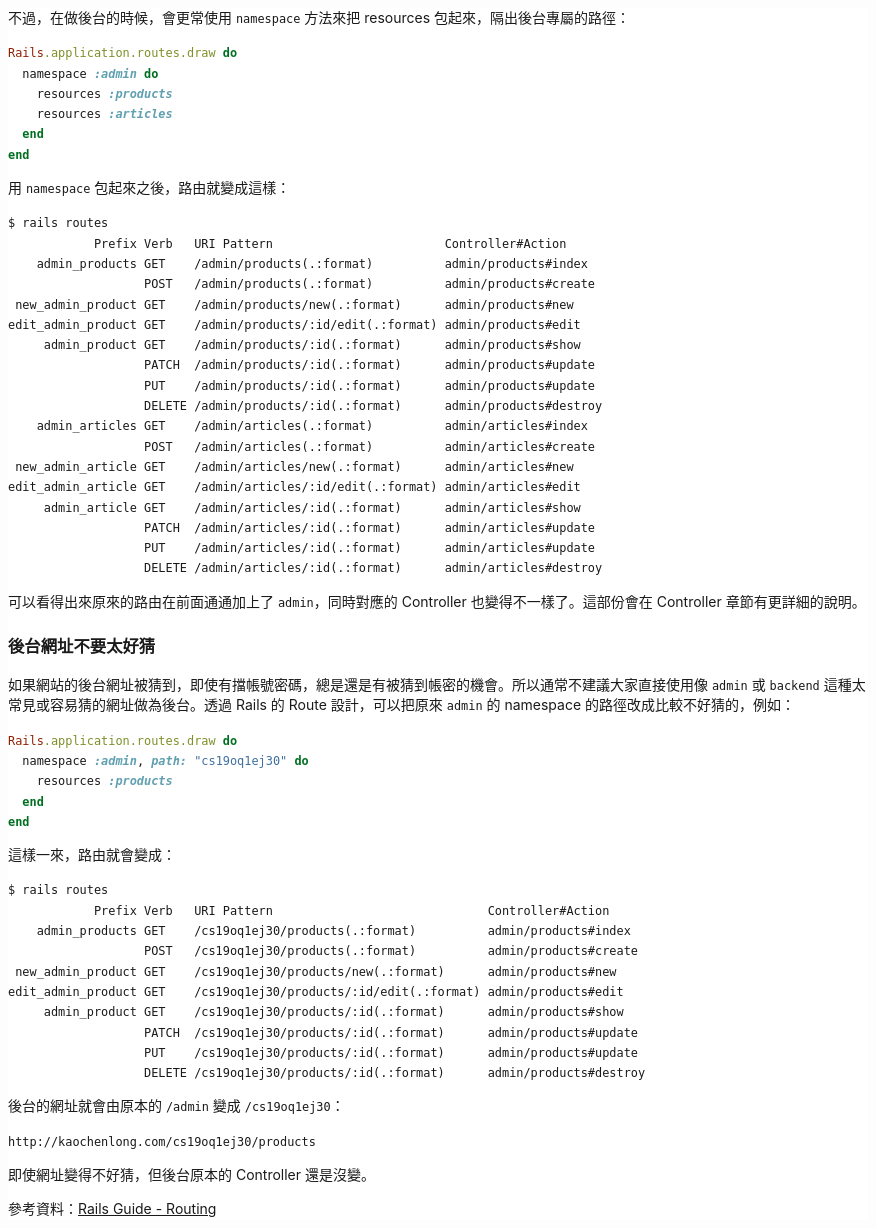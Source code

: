 不過，在做後台的時候，會更常使用 `namespace` 方法來把 resources 包起來，隔出後台專屬的路徑：

```ruby
Rails.application.routes.draw do
  namespace :admin do
    resources :products
    resources :articles
  end
end
```

用 `namespace` 包起來之後，路由就變成這樣：

    $ rails routes
                Prefix Verb   URI Pattern                        Controller#Action
        admin_products GET    /admin/products(.:format)          admin/products#index
                       POST   /admin/products(.:format)          admin/products#create
     new_admin_product GET    /admin/products/new(.:format)      admin/products#new
    edit_admin_product GET    /admin/products/:id/edit(.:format) admin/products#edit
         admin_product GET    /admin/products/:id(.:format)      admin/products#show
                       PATCH  /admin/products/:id(.:format)      admin/products#update
                       PUT    /admin/products/:id(.:format)      admin/products#update
                       DELETE /admin/products/:id(.:format)      admin/products#destroy
        admin_articles GET    /admin/articles(.:format)          admin/articles#index
                       POST   /admin/articles(.:format)          admin/articles#create
     new_admin_article GET    /admin/articles/new(.:format)      admin/articles#new
    edit_admin_article GET    /admin/articles/:id/edit(.:format) admin/articles#edit
         admin_article GET    /admin/articles/:id(.:format)      admin/articles#show
                       PATCH  /admin/articles/:id(.:format)      admin/articles#update
                       PUT    /admin/articles/:id(.:format)      admin/articles#update
                       DELETE /admin/articles/:id(.:format)      admin/articles#destroy

可以看得出來原來的路由在前面通通加上了 `admin`，同時對應的 Controller 也變得不一樣了。這部份會在 Controller 章節有更詳細的說明。

### 後台網址不要太好猜

如果網站的後台網址被猜到，即使有擋帳號密碼，總是還是有被猜到帳密的機會。所以通常不建議大家直接使用像 `admin` 或 `backend` 這種太常見或容易猜的網址做為後台。透過 Rails 的 Route 設計，可以把原來 `admin` 的 namespace 的路徑改成比較不好猜的，例如：

```ruby
Rails.application.routes.draw do
  namespace :admin, path: "cs19oq1ej30" do
    resources :products
  end
end
```

這樣一來，路由就會變成：

    $ rails routes
                Prefix Verb   URI Pattern                              Controller#Action
        admin_products GET    /cs19oq1ej30/products(.:format)          admin/products#index
                       POST   /cs19oq1ej30/products(.:format)          admin/products#create
     new_admin_product GET    /cs19oq1ej30/products/new(.:format)      admin/products#new
    edit_admin_product GET    /cs19oq1ej30/products/:id/edit(.:format) admin/products#edit
         admin_product GET    /cs19oq1ej30/products/:id(.:format)      admin/products#show
                       PATCH  /cs19oq1ej30/products/:id(.:format)      admin/products#update
                       PUT    /cs19oq1ej30/products/:id(.:format)      admin/products#update
                       DELETE /cs19oq1ej30/products/:id(.:format)      admin/products#destroy

後台的網址就會由原本的 `/admin` 變成 `/cs19oq1ej30`：

    http://kaochenlong.com/cs19oq1ej30/products

即使網址變得不好猜，但後台原本的 Controller 還是沒變。

參考資料：[Rails Guide - Routing](http://guides.rubyonrails.org/routing.html)

